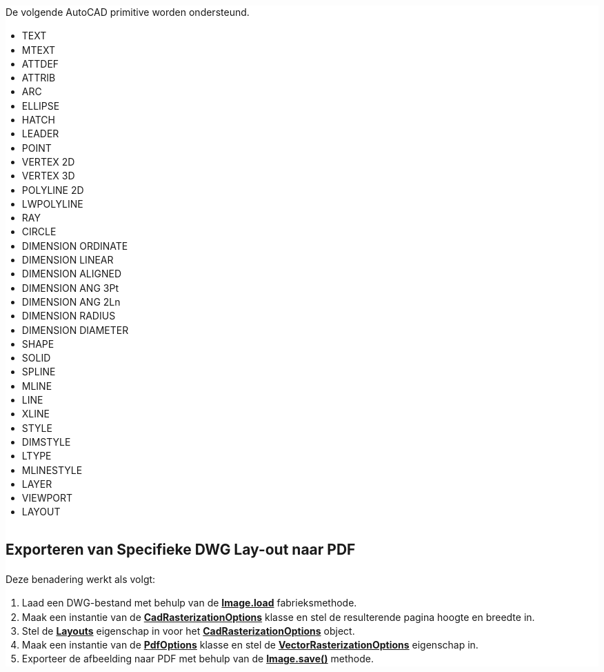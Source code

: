 De volgende AutoCAD primitive worden ondersteund.

- TEXT
- MTEXT
- ATTDEF
- ATTRIB
- ARC
- ELLIPSE
- HATCH
- LEADER
- POINT
- VERTEX 2D
- VERTEX 3D
- POLYLINE 2D
- LWPOLYLINE
- RAY
- CIRCLE
- DIMENSION ORDINATE
- DIMENSION LINEAR
- DIMENSION ALIGNED
- DIMENSION ANG 3Pt
- DIMENSION ANG 2Ln
- DIMENSION RADIUS
- DIMENSION DIAMETER
- SHAPE
- SOLID
- SPLINE
- MLINE
- LINE
- XLINE
- STYLE
- DIMSTYLE
- LTYPE
- MLINESTYLE
- LAYER
- VIEWPORT
- LAYOUT

## **Exporteren van Specifieke DWG Lay-out naar PDF**

Deze benadering werkt als volgt:

1. Laad een DWG-bestand met behulp van de [**Image.load**](https://reference.aspose.com/cad/java/com.aspose.cad/Image#load-java.io.InputStream-) fabrieksmethode.
1. Maak een instantie van de [**CadRasterizationOptions**](https://reference.aspose.com/cad/java/com.aspose.cad.imageoptions/CadRasterizationOptions) klasse en stel de resulterende pagina hoogte en breedte in.
1. Stel de [**Layouts**](https://reference.aspose.com/cad/java/com.aspose.cad.imageoptions/CadRasterizationOptions#setLayouts-java.lang.String:A-) eigenschap in voor het [**CadRasterizationOptions**](https://reference.aspose.com/cad/java/com.aspose.cad.imageoptions/CadRasterizationOptions) object.
1. Maak een instantie van de [**PdfOptions**](https://reference.aspose.com/cad/java/com.aspose.cad.imageoptions/PdfOptions) klasse en stel de [**VectorRasterizationOptions**](https://reference.aspose.com/cad/java/com.aspose.cad.imageoptions/VectorRasterizationOptions) eigenschap in.
1. Exporteer de afbeelding naar PDF met behulp van de [**Image.save()**](https://reference.aspose.com/cad/java/com.aspose.cad/Image#save--) methode.
